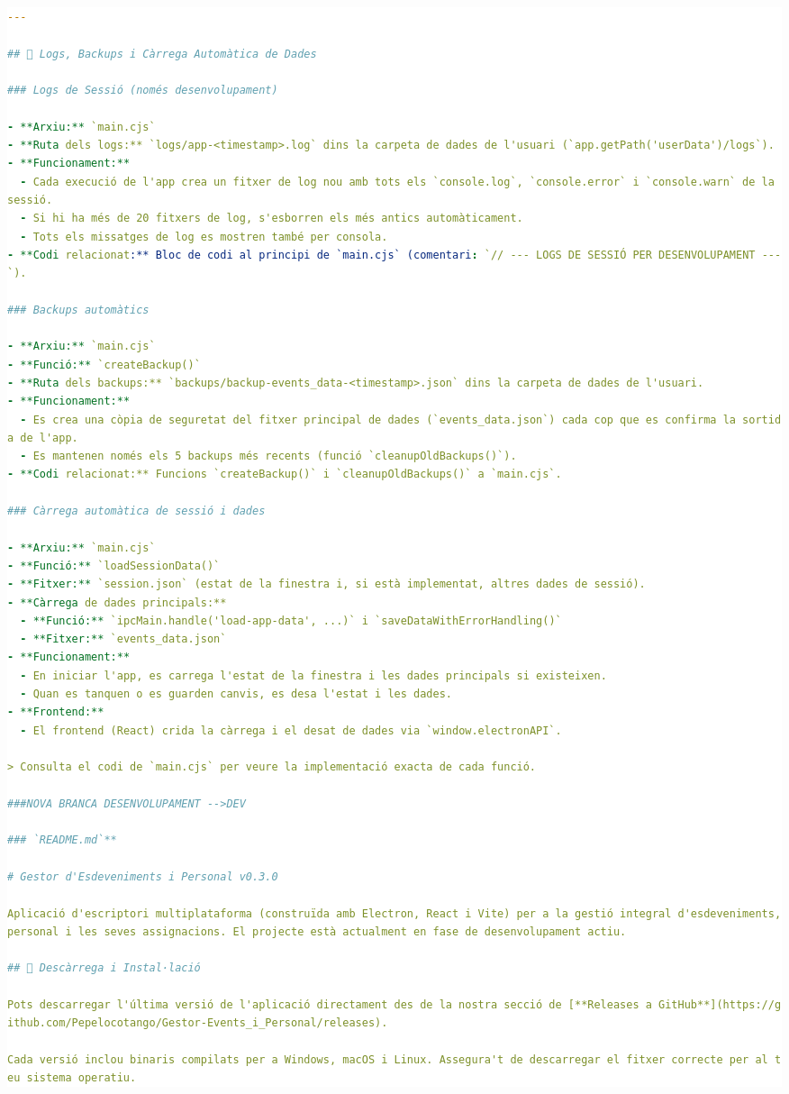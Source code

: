 ```yaml
---

## 📝 Logs, Backups i Càrrega Automàtica de Dades

### Logs de Sessió (només desenvolupament)

- **Arxiu:** `main.cjs`
- **Ruta dels logs:** `logs/app-<timestamp>.log` dins la carpeta de dades de l'usuari (`app.getPath('userData')/logs`).
- **Funcionament:**
  - Cada execució de l'app crea un fitxer de log nou amb tots els `console.log`, `console.error` i `console.warn` de la sessió.
  - Si hi ha més de 20 fitxers de log, s'esborren els més antics automàticament.
  - Tots els missatges de log es mostren també per consola.
- **Codi relacionat:** Bloc de codi al principi de `main.cjs` (comentari: `// --- LOGS DE SESSIÓ PER DESENVOLUPAMENT ---`).

### Backups automàtics

- **Arxiu:** `main.cjs`
- **Funció:** `createBackup()`
- **Ruta dels backups:** `backups/backup-events_data-<timestamp>.json` dins la carpeta de dades de l'usuari.
- **Funcionament:**
  - Es crea una còpia de seguretat del fitxer principal de dades (`events_data.json`) cada cop que es confirma la sortida de l'app.
  - Es mantenen només els 5 backups més recents (funció `cleanupOldBackups()`).
- **Codi relacionat:** Funcions `createBackup()` i `cleanupOldBackups()` a `main.cjs`.

### Càrrega automàtica de sessió i dades

- **Arxiu:** `main.cjs`
- **Funció:** `loadSessionData()`
- **Fitxer:** `session.json` (estat de la finestra i, si està implementat, altres dades de sessió).
- **Càrrega de dades principals:**
  - **Funció:** `ipcMain.handle('load-app-data', ...)` i `saveDataWithErrorHandling()`
  - **Fitxer:** `events_data.json`
- **Funcionament:**
  - En iniciar l'app, es carrega l'estat de la finestra i les dades principals si existeixen.
  - Quan es tanquen o es guarden canvis, es desa l'estat i les dades.
- **Frontend:**
  - El frontend (React) crida la càrrega i el desat de dades via `window.electronAPI`.

> Consulta el codi de `main.cjs` per veure la implementació exacta de cada funció.

###NOVA BRANCA DESENVOLUPAMENT -->DEV

### `README.md`**

# Gestor d'Esdeveniments i Personal v0.3.0

Aplicació d'escriptori multiplataforma (construïda amb Electron, React i Vite) per a la gestió integral d'esdeveniments, personal i les seves assignacions. El projecte està actualment en fase de desenvolupament actiu.

## 💾 Descàrrega i Instal·lació

Pots descarregar l'última versió de l'aplicació directament des de la nostra secció de [**Releases a GitHub**](https://github.com/Pepelocotango/Gestor-Events_i_Personal/releases).

Cada versió inclou binaris compilats per a Windows, macOS i Linux. Assegura't de descarregar el fitxer correcte per al teu sistema operatiu.

```